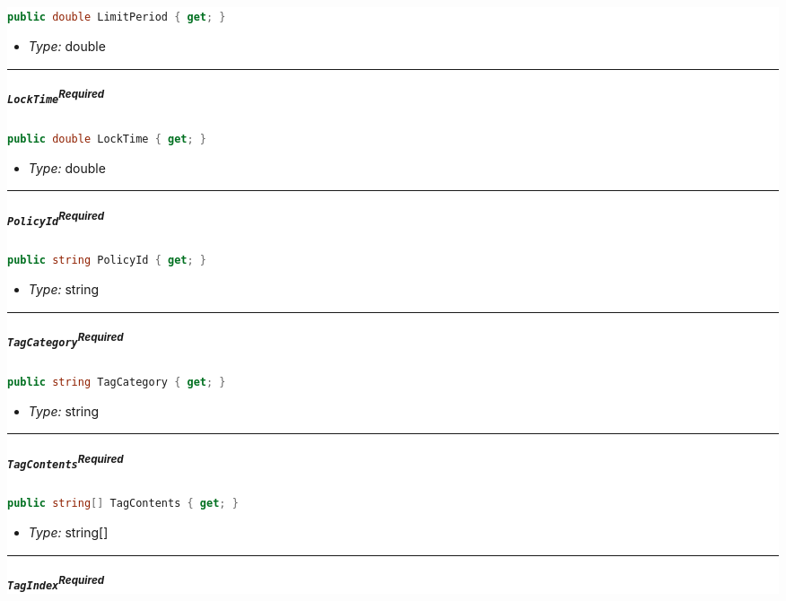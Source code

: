 ```csharp
public double LimitPeriod { get; }
```

- *Type:* double

---

##### `LockTime`<sup>Required</sup> <a name="LockTime" id="@cdktf/provider-opentelekomcloud.wafCcattackprotectionRuleV1.WafCcattackprotectionRuleV1.property.lockTime"></a>

```csharp
public double LockTime { get; }
```

- *Type:* double

---

##### `PolicyId`<sup>Required</sup> <a name="PolicyId" id="@cdktf/provider-opentelekomcloud.wafCcattackprotectionRuleV1.WafCcattackprotectionRuleV1.property.policyId"></a>

```csharp
public string PolicyId { get; }
```

- *Type:* string

---

##### `TagCategory`<sup>Required</sup> <a name="TagCategory" id="@cdktf/provider-opentelekomcloud.wafCcattackprotectionRuleV1.WafCcattackprotectionRuleV1.property.tagCategory"></a>

```csharp
public string TagCategory { get; }
```

- *Type:* string

---

##### `TagContents`<sup>Required</sup> <a name="TagContents" id="@cdktf/provider-opentelekomcloud.wafCcattackprotectionRuleV1.WafCcattackprotectionRuleV1.property.tagContents"></a>

```csharp
public string[] TagContents { get; }
```

- *Type:* string[]

---

##### `TagIndex`<sup>Required</sup> <a name="TagIndex" id="@cdktf/provider-opentelekomcloud.wafCcattackprotectionRuleV1.WafCcattackprotectionRuleV1.property.tagIndex"></a>
